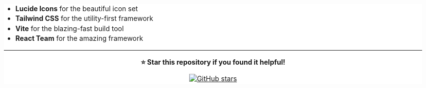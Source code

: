- **Lucide Icons** for the beautiful icon set
- **Tailwind CSS** for the utility-first framework
- **Vite** for the blazing-fast build tool
- **React Team** for the amazing framework

---

<div align="center">

**⭐ Star this repository if you found it helpful!**

[![GitHub stars](https://img.shields.io/github/stars/yourusername/mystery-ux-experiment?style=social)](https://github.com/yourusername/mystery-ux-experiment)

</div> 